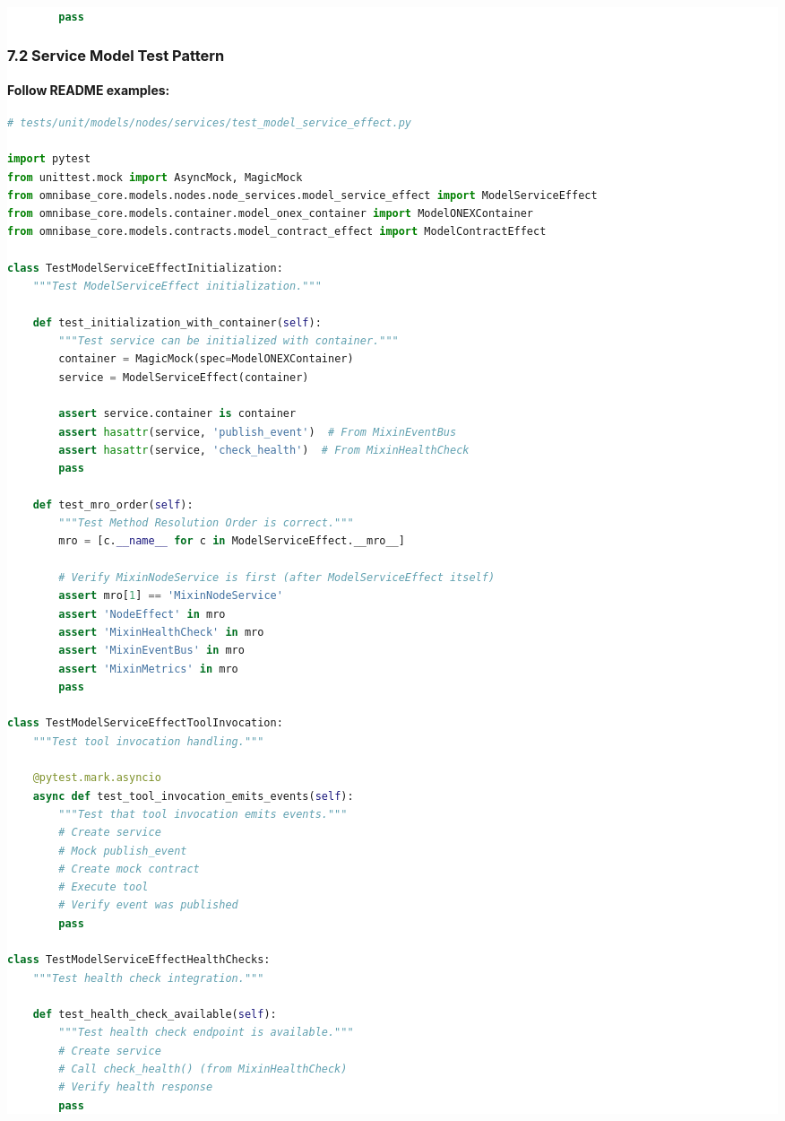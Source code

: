 ```python
        pass
```

### 7.2 Service Model Test Pattern

**Follow README examples:**
```python
# tests/unit/models/nodes/services/test_model_service_effect.py

import pytest
from unittest.mock import AsyncMock, MagicMock
from omnibase_core.models.nodes.node_services.model_service_effect import ModelServiceEffect
from omnibase_core.models.container.model_onex_container import ModelONEXContainer
from omnibase_core.models.contracts.model_contract_effect import ModelContractEffect

class TestModelServiceEffectInitialization:
    """Test ModelServiceEffect initialization."""

    def test_initialization_with_container(self):
        """Test service can be initialized with container."""
        container = MagicMock(spec=ModelONEXContainer)
        service = ModelServiceEffect(container)

        assert service.container is container
        assert hasattr(service, 'publish_event')  # From MixinEventBus
        assert hasattr(service, 'check_health')  # From MixinHealthCheck
        pass

    def test_mro_order(self):
        """Test Method Resolution Order is correct."""
        mro = [c.__name__ for c in ModelServiceEffect.__mro__]

        # Verify MixinNodeService is first (after ModelServiceEffect itself)
        assert mro[1] == 'MixinNodeService'
        assert 'NodeEffect' in mro
        assert 'MixinHealthCheck' in mro
        assert 'MixinEventBus' in mro
        assert 'MixinMetrics' in mro
        pass

class TestModelServiceEffectToolInvocation:
    """Test tool invocation handling."""

    @pytest.mark.asyncio
    async def test_tool_invocation_emits_events(self):
        """Test that tool invocation emits events."""
        # Create service
        # Mock publish_event
        # Create mock contract
        # Execute tool
        # Verify event was published
        pass

class TestModelServiceEffectHealthChecks:
    """Test health check integration."""

    def test_health_check_available(self):
        """Test health check endpoint is available."""
        # Create service
        # Call check_health() (from MixinHealthCheck)
        # Verify health response
        pass

```